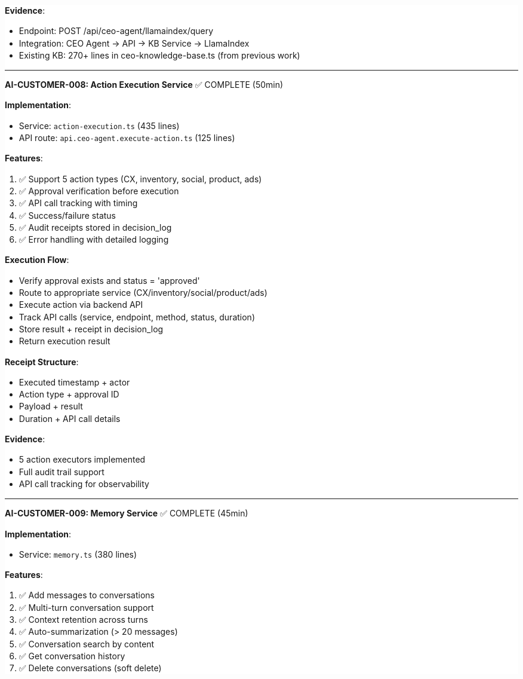**Evidence**:
- Endpoint: POST /api/ceo-agent/llamaindex/query
- Integration: CEO Agent → API → KB Service → LlamaIndex
- Existing KB: 270+ lines in ceo-knowledge-base.ts (from previous work)

---

**AI-CUSTOMER-008: Action Execution Service** ✅ COMPLETE (50min)

**Implementation**:
- Service: `action-execution.ts` (435 lines)
- API route: `api.ceo-agent.execute-action.ts` (125 lines)

**Features**:
1. ✅ Support 5 action types (CX, inventory, social, product, ads)
2. ✅ Approval verification before execution
3. ✅ API call tracking with timing
4. ✅ Success/failure status
5. ✅ Audit receipts stored in decision_log
6. ✅ Error handling with detailed logging

**Execution Flow**:
- Verify approval exists and status = 'approved'
- Route to appropriate service (CX/inventory/social/product/ads)
- Execute action via backend API
- Track API calls (service, endpoint, method, status, duration)
- Store result + receipt in decision_log
- Return execution result

**Receipt Structure**:
- Executed timestamp + actor
- Action type + approval ID
- Payload + result
- Duration + API call details

**Evidence**:
- 5 action executors implemented
- Full audit trail support
- API call tracking for observability

---

**AI-CUSTOMER-009: Memory Service** ✅ COMPLETE (45min)

**Implementation**:
- Service: `memory.ts` (380 lines)

**Features**:
1. ✅ Add messages to conversations
2. ✅ Multi-turn conversation support
3. ✅ Context retention across turns
4. ✅ Auto-summarization (> 20 messages)
5. ✅ Conversation search by content
6. ✅ Get conversation history
7. ✅ Delete conversations (soft delete)
